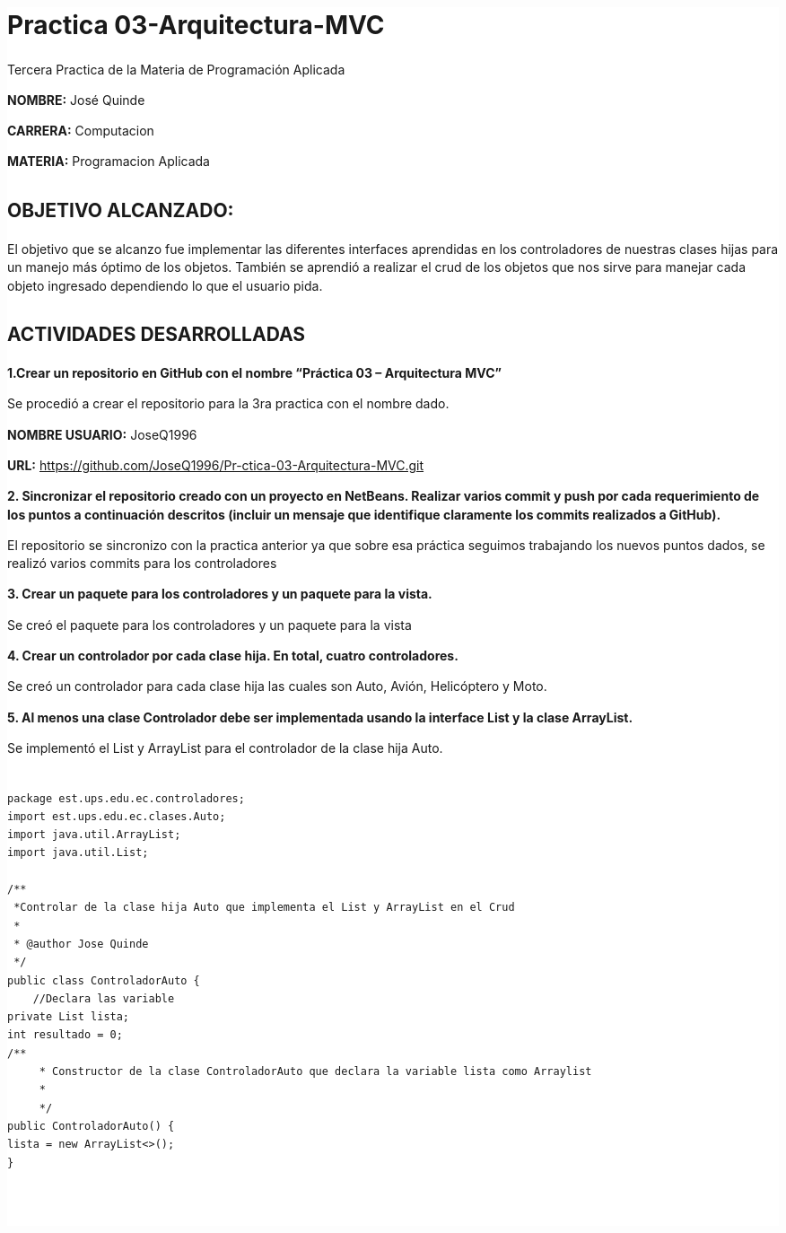 # Practica 03-Arquitectura-MVC
Tercera Practica de la Materia de Programación Aplicada

**NOMBRE:** José Quinde

**CARRERA:** Computacion

**MATERIA:** Programacion Aplicada

## OBJETIVO ALCANZADO:

El objetivo que se alcanzo fue implementar las diferentes interfaces aprendidas en los controladores de nuestras clases hijas para un manejo más óptimo de los objetos.
También se aprendió a realizar el crud de los objetos que nos sirve para manejar cada objeto ingresado dependiendo lo que el usuario pida.

## ACTIVIDADES DESARROLLADAS

**1.Crear un repositorio en GitHub con el nombre “Práctica 03 – Arquitectura MVC”**

Se procedió a crear el repositorio para la 3ra practica con el nombre dado.

**NOMBRE USUARIO:** JoseQ1996

**URL:** https://github.com/JoseQ1996/Pr-ctica-03-Arquitectura-MVC.git
 

**2. Sincronizar el repositorio creado con un proyecto en NetBeans. Realizar varios commit y push por cada requerimiento de los puntos a continuación descritos (incluir un mensaje que identifique claramente los commits realizados a GitHub).**

El repositorio se sincronizo con la practica anterior ya que sobre esa práctica seguimos trabajando los nuevos puntos dados, se realizó varios commits para los controladores
 

**3. Crear un paquete para los controladores y un paquete para la vista.**

Se creó el paquete para los controladores y un paquete para la vista
 
**4. Crear un controlador por cada clase hija. En total, cuatro controladores.**

Se creó un controlador para cada clase hija las cuales son Auto, Avión, Helicóptero y Moto.
 
**5. Al menos una clase Controlador debe ser implementada usando la interface List y la clase ArrayList.**

Se implementó el List y ArrayList para el controlador de la clase hija Auto.

<pre><code>
package est.ups.edu.ec.controladores;
import est.ups.edu.ec.clases.Auto;
import java.util.ArrayList;
import java.util.List;

/**
 *Controlar de la clase hija Auto que implementa el List y ArrayList en el Crud
 * 
 * @author Jose Quinde
 */
public class ControladorAuto {
    //Declara las variable
private List<Auto> lista;
int resultado = 0;   
/**
     * Constructor de la clase ControladorAuto que declara la variable lista como Arraylist
     * 
     */
public ControladorAuto() {
lista = new ArrayList<>();
}